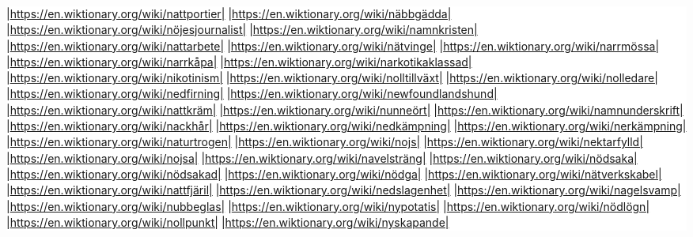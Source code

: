 |https://en.wiktionary.org/wiki/nattportier|
|https://en.wiktionary.org/wiki/näbbgädda|
|https://en.wiktionary.org/wiki/nöjesjournalist|
|https://en.wiktionary.org/wiki/namnkristen|
|https://en.wiktionary.org/wiki/nattarbete|
|https://en.wiktionary.org/wiki/nätvinge|
|https://en.wiktionary.org/wiki/narrmössa|
|https://en.wiktionary.org/wiki/narrkåpa|
|https://en.wiktionary.org/wiki/narkotikaklassad|
|https://en.wiktionary.org/wiki/nikotinism|
|https://en.wiktionary.org/wiki/nolltillväxt|
|https://en.wiktionary.org/wiki/nolledare|
|https://en.wiktionary.org/wiki/nedfirning|
|https://en.wiktionary.org/wiki/newfoundlandshund|
|https://en.wiktionary.org/wiki/nattkräm|
|https://en.wiktionary.org/wiki/nunneört|
|https://en.wiktionary.org/wiki/namnunderskrift|
|https://en.wiktionary.org/wiki/nackhår|
|https://en.wiktionary.org/wiki/nedkämpning|
|https://en.wiktionary.org/wiki/nerkämpning|
|https://en.wiktionary.org/wiki/naturtrogen|
|https://en.wiktionary.org/wiki/nojs|
|https://en.wiktionary.org/wiki/nektarfylld|
|https://en.wiktionary.org/wiki/nojsa|
|https://en.wiktionary.org/wiki/navelsträng|
|https://en.wiktionary.org/wiki/nödsaka|
|https://en.wiktionary.org/wiki/nödsakad|
|https://en.wiktionary.org/wiki/nödga|
|https://en.wiktionary.org/wiki/nätverkskabel|
|https://en.wiktionary.org/wiki/nattfjäril|
|https://en.wiktionary.org/wiki/nedslagenhet|
|https://en.wiktionary.org/wiki/nagelsvamp|
|https://en.wiktionary.org/wiki/nubbeglas|
|https://en.wiktionary.org/wiki/nypotatis|
|https://en.wiktionary.org/wiki/nödlögn|
|https://en.wiktionary.org/wiki/nollpunkt|
|https://en.wiktionary.org/wiki/nyskapande|